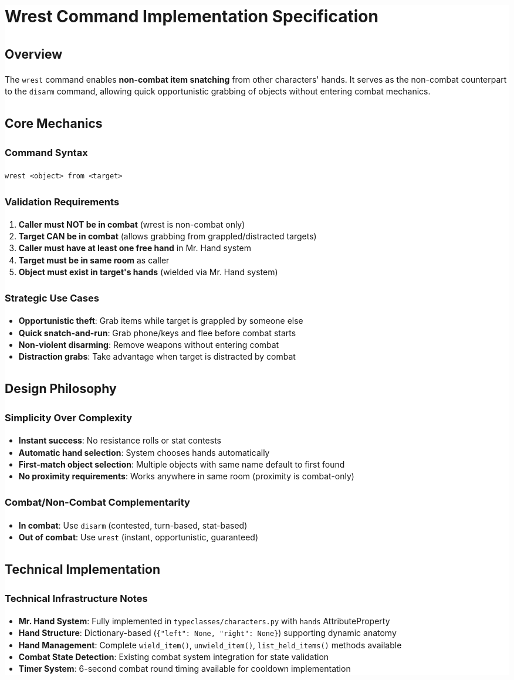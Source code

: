 # Wrest Command Implementation Specification

## Overview
The `wrest` command enables **non-combat item snatching** from other characters' hands. It serves as the non-combat counterpart to the `disarm` command, allowing quick opportunistic grabbing of objects without entering combat mechanics.

## Core Mechanics

### Command Syntax
```
wrest <object> from <target>
```

### Validation Requirements
1. **Caller must NOT be in combat** (wrest is non-combat only)
2. **Target CAN be in combat** (allows grabbing from grappled/distracted targets)
3. **Caller must have at least one free hand** in Mr. Hand system
4. **Target must be in same room** as caller
5. **Object must exist in target's hands** (wielded via Mr. Hand system)

### Strategic Use Cases
- **Opportunistic theft**: Grab items while target is grappled by someone else
- **Quick snatch-and-run**: Grab phone/keys and flee before combat starts
- **Non-violent disarming**: Remove weapons without entering combat
- **Distraction grabs**: Take advantage when target is distracted by combat

## Design Philosophy

### Simplicity Over Complexity
- **Instant success**: No resistance rolls or stat contests
- **Automatic hand selection**: System chooses hands automatically
- **First-match object selection**: Multiple objects with same name default to first found
- **No proximity requirements**: Works anywhere in same room (proximity is combat-only)

### Combat/Non-Combat Complementarity
- **In combat**: Use `disarm` (contested, turn-based, stat-based)
- **Out of combat**: Use `wrest` (instant, opportunistic, guaranteed)

## Technical Implementation

### Technical Infrastructure Notes
- **Mr. Hand System**: Fully implemented in `typeclasses/characters.py` with `hands` AttributeProperty
- **Hand Structure**: Dictionary-based (`{"left": None, "right": None}`) supporting dynamic anatomy
- **Hand Management**: Complete `wield_item()`, `unwield_item()`, `list_held_items()` methods available
- **Combat State Detection**: Existing combat system integration for state validation
- **Timer System**: 6-second combat round timing available for cooldown implementation
